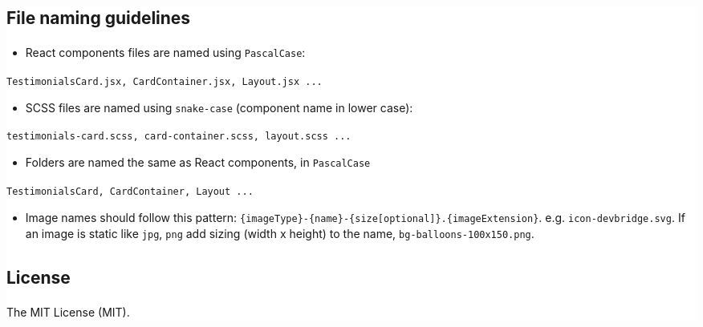 ## File naming guidelines

- React components files are named using `PascalCase`:

```
TestimonialsCard.jsx, CardContainer.jsx, Layout.jsx ...
```

- SCSS files are named using `snake-case` (component name in lower case):

```
testimonials-card.scss, card-container.scss, layout.scss ...
```

- Folders are named the same as React components, in `PascalCase`

```
TestimonialsCard, CardContainer, Layout ...
```

- Image names should follow this pattern: `{imageType}-{name}-{size[optional]}.{imageExtension}`. e.g. `icon-devbridge.svg`. If an image is static like `jpg`, `png` add sizing (width x height) to the name, `bg-balloons-100x150.png`.

## License

The MIT License (MIT).
